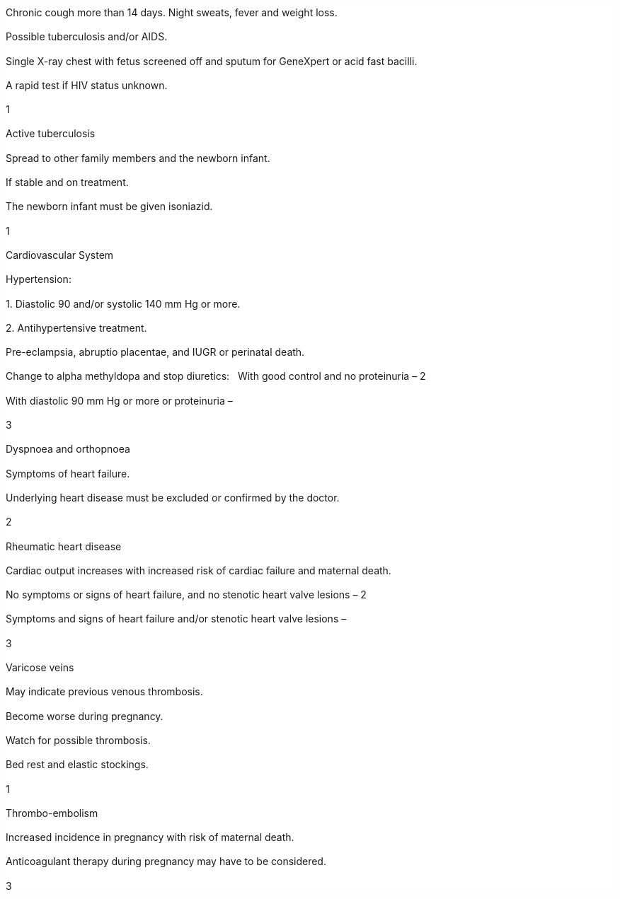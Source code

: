  <tr>
  <td><p>Chronic cough more than 14 days. Night sweats, fever and weight loss.</p></td>
  <td><p>Possible tuberculosis and/or AIDS.</p></td>
  <td><p>Single X-ray chest with fetus screened off and sputum for GeneXpert or acid fast bacilli.</p>
   <p>A rapid test if HIV status unknown.</p></td>
  <td><p>1</p></td>
 </tr>
 <tr>
  <td><p>Active tuberculosis</p></td>
  <td><p>Spread to other family members and the newborn infant.</p></td>
  <td><p>If stable and on treatment. </p>
   <p>The newborn infant must be given isoniazid.</p></td>
  <td><p>1</p></td>
 </tr>
 <tr class="table-subhead">
  <td colspan="4" class="table-subhead"><p>Cardiovascular System</p></td>
  </tr>
 <tr>
  <td rowspan="3"><p>Hypertension:</p>
   <p>1. Diastolic 90 and/or systolic 140 mm Hg or more.</p>
   <p>2. Antihypertensive treatment.</p></td>
  <td rowspan="3"><p>Pre-eclampsia, abruptio placentae, and IUGR or perinatal death.</p></td>
  <td>Change to alpha methyldopa and stop diuretics:</td>
  <td>&nbsp;</td>
 </tr>
 <tr>
  <td>With good control and no proteinuria –</td>
  <td>2</td>
 </tr>
 <tr>
  <td><p>With diastolic 90 mm Hg or more or proteinuria –</p></td>
  <td><p>3</p></td>
 </tr>
 <tr>
  <td><p>Dyspnoea and orthopnoea</p></td>
  <td><p>Symptoms of heart failure.</p></td>
  <td><p>Underlying heart disease must be excluded or confirmed by the doctor.</p></td>
  <td><p>2</p></td>
 </tr>
 <tr>
  <td rowspan="2"><p>Rheumatic heart disease</p></td>
  <td rowspan="2"><p>Cardiac output increases with increased risk of cardiac failure and maternal death.</p></td>
  <td>No symptoms or signs of heart failure, and no stenotic heart valve lesions –</td>
  <td>2</td>
 </tr>
 <tr>
  <td><p>Symptoms and signs of heart failure and/or stenotic heart valve lesions –</p></td>
  <td><p>3</p></td>
 </tr>
 <tr>
  <td><p>Varicose veins</p></td>
  <td><p>May indicate previous venous thrombosis. </p>
   <p>Become worse during pregnancy.</p></td>
  <td><p>Watch for possible thrombosis. </p>
   <p>Bed rest and elastic stockings.</p></td>
  <td><p>1</p></td>
 </tr>
 <tr>
  <td><p>Thrombo-embolism</p></td>
  <td><p>Increased incidence in pregnancy with risk of maternal death.</p></td>
  <td><p>Anticoagulant therapy during pregnancy may have to be considered.</p></td>
  <td><p>3</p></td>